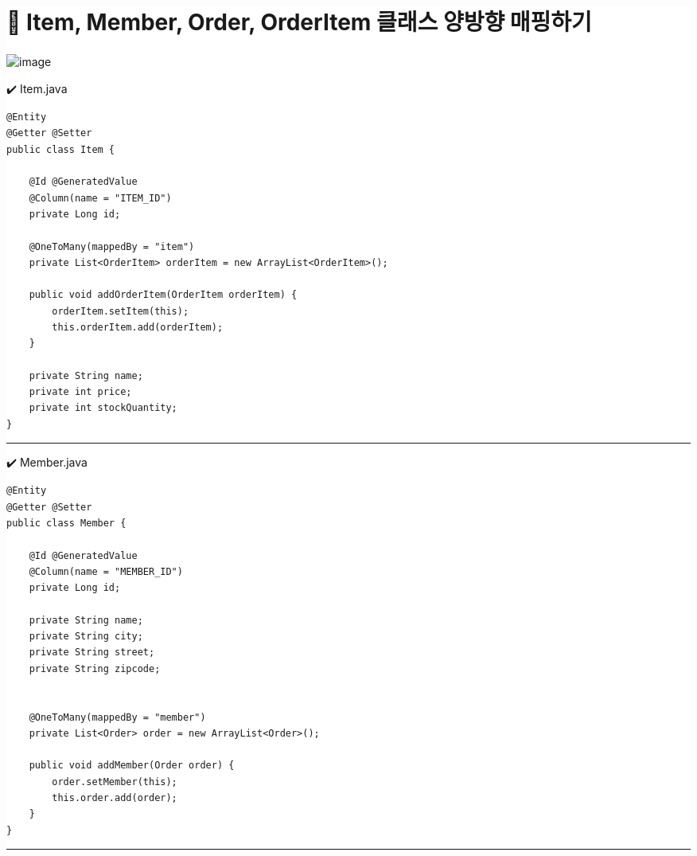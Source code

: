 # 📌 Item, Member, Order, OrderItem 클래스 양방향 매핑하기
![image](https://github.com/user-attachments/assets/fa39f51e-9ff6-4780-b1d0-b4c678daf4bc)

✔️ Item.java
```
@Entity
@Getter @Setter
public class Item {
	
	@Id @GeneratedValue
	@Column(name = "ITEM_ID")
	private Long id;
	
	@OneToMany(mappedBy = "item")
	private List<OrderItem> orderItem = new ArrayList<OrderItem>();
	
	public void addOrderItem(OrderItem orderItem) {
		orderItem.setItem(this);
		this.orderItem.add(orderItem);
	}
	
	private String name;
	private int price;
	private int stockQuantity;
}
```
---

✔️ Member.java
```
@Entity
@Getter @Setter
public class Member {

	@Id @GeneratedValue
	@Column(name = "MEMBER_ID")
	private Long id;
	
	private String name;
	private String city;
	private String street;
	private String zipcode;
	
	
	@OneToMany(mappedBy = "member")
	private List<Order> order = new ArrayList<Order>();
	
	public void addMember(Order order) {
		order.setMember(this);
		this.order.add(order);
	}
}
```
---

